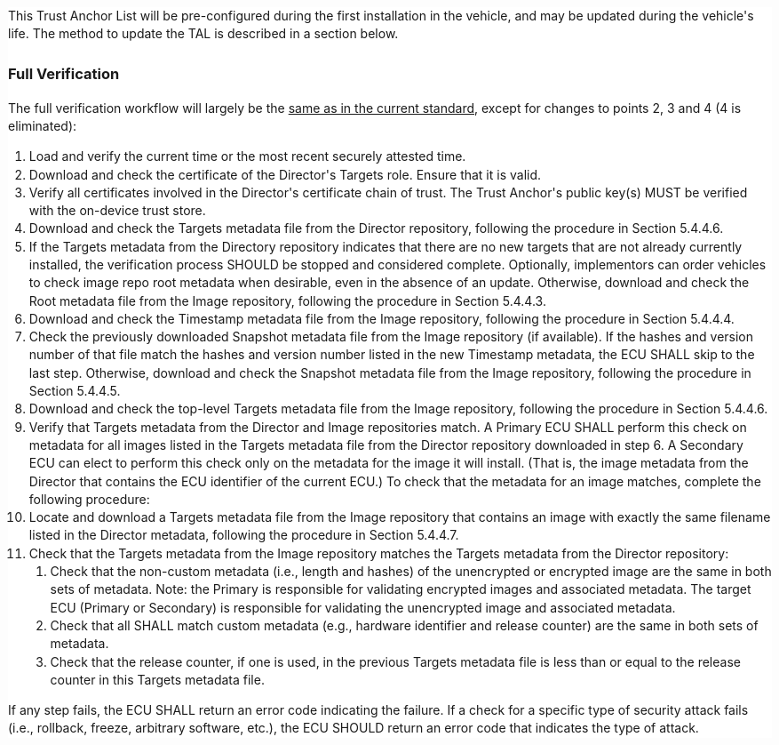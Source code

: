 This Trust Anchor List will be pre-configured during the first installation in
the vehicle, and may be updated during the vehicle's life. The method to update
the TAL is described in a section below.

### Full Verification

The full verification workflow will largely be the [same as in the current 
standard](https://uptane.org/docs/2.1.0/standard/uptane-standard#5442-full-verification), 
except for changes to points 2, 3 and 4 (4 is eliminated):

1. Load and verify the current time or the most recent securely attested time. 
2. Download and check the certificate of the Director's Targets role. Ensure that it 
is valid.
3. Verify all certificates involved in the Director's certificate chain of trust. 
The Trust Anchor's public key(s) MUST be verified with the on-device trust store.
4. Download and check the Targets metadata file from the Director repository, following 
the procedure in Section 5.4.4.6. 
5. If the Targets metadata from the Directory repository indicates that there are no new
targets that are not already currently installed, the verification process SHOULD be
stopped and considered complete. Optionally, implementors can order vehicles to check image
repo root metadata when desirable, even in the absence of an update. Otherwise, download
and check the Root metadata file from the Image repository, following the procedure in
Section 5.4.4.3. 
6. Download and check the Timestamp metadata file from the Image repository, following the procedure in Section 5.4.4.4. 
7. Check the previously downloaded Snapshot metadata file from the Image repository (if available). If the hashes and version number of that file match the hashes and version number listed in the new Timestamp metadata, the ECU SHALL skip to the last step. Otherwise, download and check the Snapshot metadata file from the Image repository, following the procedure in Section 5.4.4.5. 
8. Download and check the top-level Targets metadata file from the Image repository, following the procedure in Section 5.4.4.6. 
9. Verify that Targets metadata from the Director and Image repositories match. A Primary ECU SHALL perform this check on metadata for all images listed in the Targets metadata file from the Director repository downloaded in step 6. A Secondary ECU can elect to perform this check only on the metadata for the image it will install. (That is, the image metadata from the Director that contains the ECU identifier of the current ECU.) To check that the metadata for an image matches, complete the following procedure:
10. Locate and download a Targets metadata file from the Image repository that contains an image with exactly the same filename listed in the Director metadata, following the procedure in Section 5.4.4.7. 
11. Check that the Targets metadata from the Image repository matches the Targets metadata from the Director repository:
    1. Check that the non-custom metadata (i.e., length and hashes) of the unencrypted or encrypted image are the same in both sets of metadata. Note: the Primary is responsible for validating encrypted images and associated metadata. The target ECU (Primary or Secondary) is responsible for validating the unencrypted image and associated metadata. 
    2. Check that all SHALL match custom metadata (e.g., hardware identifier and release counter) are the same in both sets of metadata. 
    3. Check that the release counter, if one is used, in the previous Targets metadata file is less than or equal to the release counter in this Targets metadata file.
    
If any step fails, the ECU SHALL return an error code indicating the failure. If a check for a specific type of security attack fails (i.e., rollback, freeze, arbitrary software, etc.), the ECU SHOULD return an error code that indicates the type of attack.
